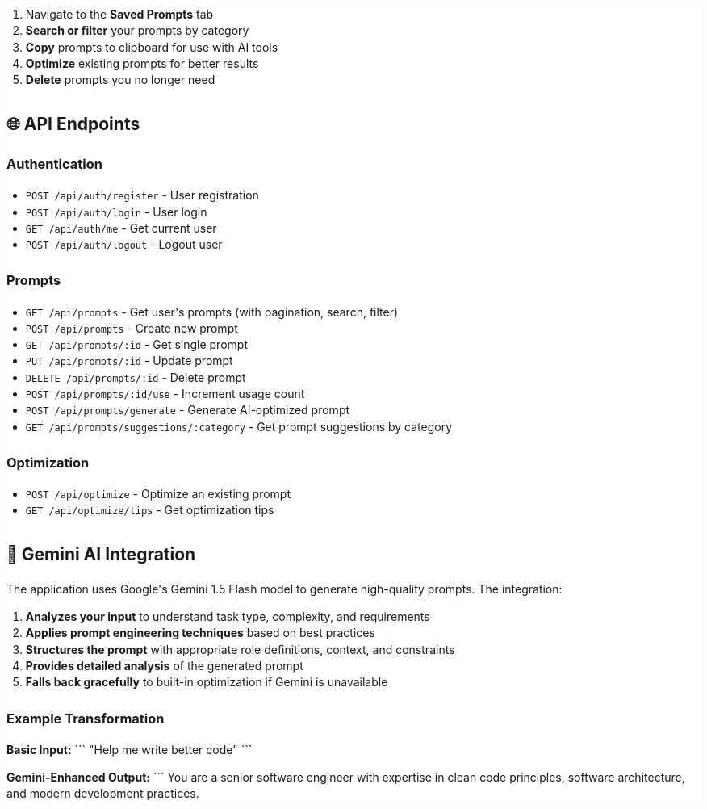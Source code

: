 1. Navigate to the **Saved Prompts** tab
2. **Search or filter** your prompts by category
3. **Copy** prompts to clipboard for use with AI tools
4. **Optimize** existing prompts for better results
5. **Delete** prompts you no longer need

## 🌐 API Endpoints

### Authentication
- `POST /api/auth/register` - User registration
- `POST /api/auth/login` - User login
- `GET /api/auth/me` - Get current user
- `POST /api/auth/logout` - Logout user

### Prompts
- `GET /api/prompts` - Get user's prompts (with pagination, search, filter)
- `POST /api/prompts` - Create new prompt
- `GET /api/prompts/:id` - Get single prompt
- `PUT /api/prompts/:id` - Update prompt
- `DELETE /api/prompts/:id` - Delete prompt
- `POST /api/prompts/:id/use` - Increment usage count
- `POST /api/prompts/generate` - Generate AI-optimized prompt
- `GET /api/prompts/suggestions/:category` - Get prompt suggestions by category

### Optimization
- `POST /api/optimize` - Optimize an existing prompt
- `GET /api/optimize/tips` - Get optimization tips

## 🧠 Gemini AI Integration

The application uses Google's Gemini 1.5 Flash model to generate high-quality prompts. The integration:

1. **Analyzes your input** to understand task type, complexity, and requirements
2. **Applies prompt engineering techniques** based on best practices
3. **Structures the prompt** with appropriate role definitions, context, and constraints
4. **Provides detailed analysis** of the generated prompt
5. **Falls back gracefully** to built-in optimization if Gemini is unavailable

### Example Transformation

**Basic Input:**
\`\`\`
"Help me write better code"
\`\`\`

**Gemini-Enhanced Output:**
\`\`\`
You are a senior software engineer with expertise in clean code principles, 
software architecture, and modern development practices.
